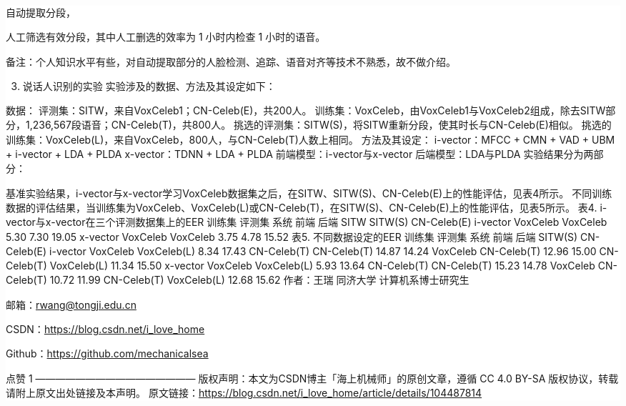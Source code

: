 自动提取分段，

人工筛选有效分段，其中人工删选的效率为 1 小时内检查 1 小时的语音。

备注：个人知识水平有些，对自动提取部分的人脸检测、追踪、语音对齐等技术不熟悉，故不做介绍。

3. 说话人识别的实验
实验涉及的数据、方法及其设定如下：

数据：
评测集：SITW，来自VoxCeleb1；CN-Celeb(E)，共200人。
训练集：VoxCeleb，由VoxCeleb1与VoxCeleb2组成，除去SITW部分，1,236,567段语音；CN-Celeb(T)，共800人。
挑选的评测集：SITW(S)，将SITW重新分段，使其时长与CN-Celeb(E)相似。
挑选的训练集：VoxCeleb(L)，来自VoxCeleb，800人，与CN-Celeb(T)人数上相同。
方法及其设定：
i-vector：MFCC + CMN + VAD + UBM + i-vector + LDA + PLDA
x-vector：TDNN + LDA + PLDA
前端模型：i-vector与x-vector
后端模型：LDA与PLDA
实验结果分为两部分：

基准实验结果，i-vector与x-vector学习VoxCeleb数据集之后，在SITW、SITW(S)、CN-Celeb(E)上的性能评估，见表4所示。
不同训练数据的评估结果，当训练集为VoxCeleb、VoxCeleb(L)或CN-Celeb(T)，在SITW(S)、CN-Celeb(E)上的性能评估，见表5所示。
表4. i-vector与x-vector在三个评测数据集上的EER
训练集	评测集
系统	前端	后端	SITW	SITW(S)	CN-Celeb(E)
i-vector	VoxCeleb	VoxCeleb	5.30	7.30	19.05
x-vector	VoxCeleb	VoxCeleb	3.75	4.78	15.52
表5. 不同数据设定的EER
训练集	评测集
系统	前端	后端	SITW(S)	CN-Celeb(E)
i-vector	VoxCeleb	VoxCeleb(L)	8.34	17.43
CN-Celeb(T)	CN-Celeb(T)	14.87	14.24
VoxCeleb	CN-Celeb(T)	12.96	15.00
CN-Celeb(T)	VoxCeleb(L)	11.34	15.50
x-vector	VoxCeleb	VoxCeleb(L)	5.93	13.64
CN-Celeb(T)	CN-Celeb(T)	15.23	14.78
VoxCeleb	CN-Celeb(T)	10.72	11.99
CN-Celeb(T)	VoxCeleb(L)	12.68	15.62
作者：王瑞 同济大学 计算机系博士研究生

邮箱：rwang@tongji.edu.cn

CSDN：https://blog.csdn.net/i_love_home

Github：https://github.com/mechanicalsea

点赞 1
————————————————
版权声明：本文为CSDN博主「海上机械师」的原创文章，遵循 CC 4.0 BY-SA 版权协议，转载请附上原文出处链接及本声明。
原文链接：https://blog.csdn.net/i_love_home/article/details/104487814
